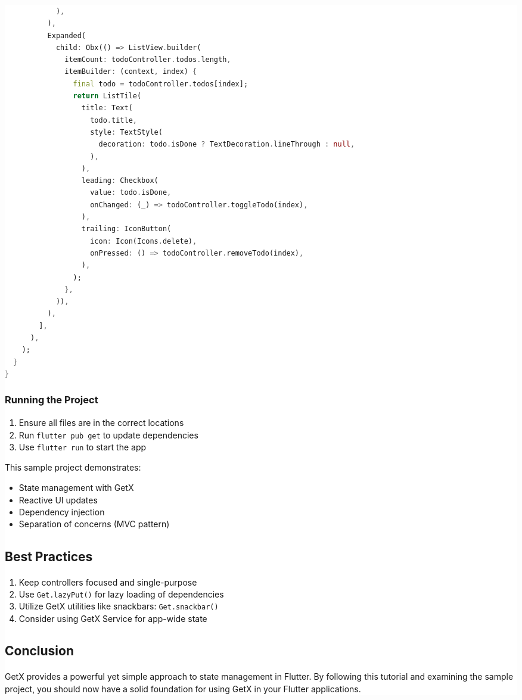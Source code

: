 ```dart
            ),
          ),
          Expanded(
            child: Obx(() => ListView.builder(
              itemCount: todoController.todos.length,
              itemBuilder: (context, index) {
                final todo = todoController.todos[index];
                return ListTile(
                  title: Text(
                    todo.title,
                    style: TextStyle(
                      decoration: todo.isDone ? TextDecoration.lineThrough : null,
                    ),
                  ),
                  leading: Checkbox(
                    value: todo.isDone,
                    onChanged: (_) => todoController.toggleTodo(index),
                  ),
                  trailing: IconButton(
                    icon: Icon(Icons.delete),
                    onPressed: () => todoController.removeTodo(index),
                  ),
                );
              },
            )),
          ),
        ],
      ),
    );
  }
}
```

### Running the Project

1. Ensure all files are in the correct locations
2. Run `flutter pub get` to update dependencies
3. Use `flutter run` to start the app

This sample project demonstrates:
- State management with GetX
- Reactive UI updates
- Dependency injection
- Separation of concerns (MVC pattern)

## Best Practices

1. Keep controllers focused and single-purpose
2. Use `Get.lazyPut()` for lazy loading of dependencies
3. Utilize GetX utilities like snackbars: `Get.snackbar()`
4. Consider using GetX Service for app-wide state

## Conclusion

GetX provides a powerful yet simple approach to state management in Flutter. By following this tutorial and examining the sample project, you should now have a solid foundation for using GetX in your Flutter applications.
